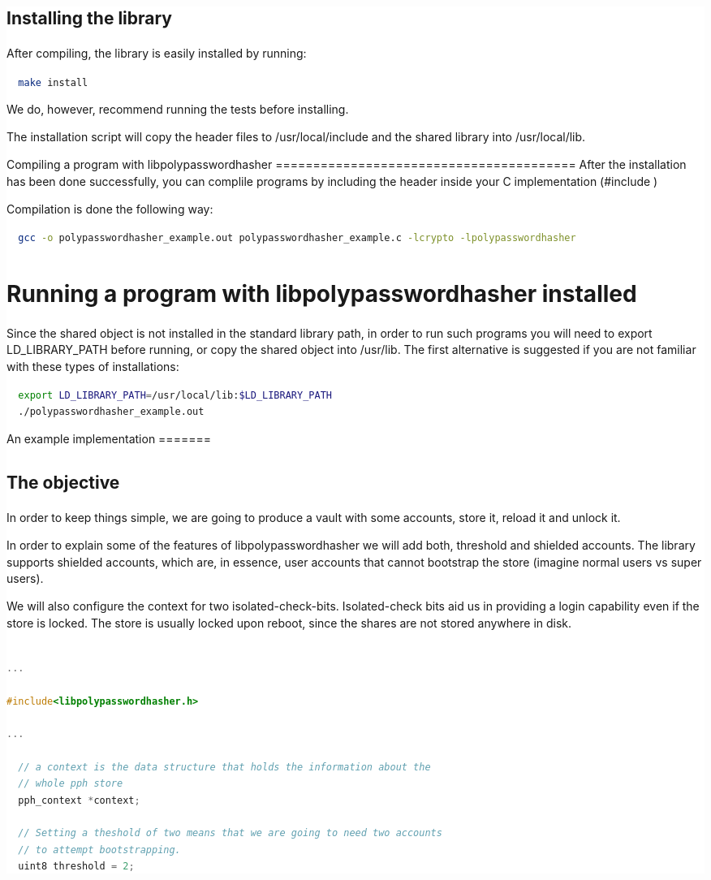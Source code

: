 ## Installing the library
After compiling, the library is easily installed by running:
```Bash
  make install
```
We do, however, recommend running the tests before installing.

The installation script will copy the header files to /usr/local/include and
the shared library into /usr/local/lib.

<a name="compiling">
Compiling a program with libpolypasswordhasher
========================================
After the installation has been done successfully, you can complile programs by
including the header inside your C implementation (#include <libpolypasswordhasher.h>)

Compilation is done the following way:
```bash
  gcc -o polypasswordhasher_example.out polypasswordhasher_example.c -lcrypto -lpolypasswordhasher
```


Running a program with libpolypasswordhasher installed
===============================================
Since the shared object is not installed in the standard library path, in order
to run such programs you will need to export LD_LIBRARY_PATH before running,
or copy the shared object into /usr/lib. The first alternative is suggested if
you are not familiar with these types of installations:

```Bash
  export LD_LIBRARY_PATH=/usr/local/lib:$LD_LIBRARY_PATH
  ./polypasswordhasher_example.out
```

<a name="example">
An example implementation
=======

## The objective
In order to keep things simple, we are going to produce a vault with some
accounts, store it, reload it and unlock it.

In order to explain some of the features of libpolypasswordhasher we will add
both, threshold and shielded accounts. The  library supports
shielded accounts, which are, in essence, user accounts
that cannot bootstrap the store (imagine normal users vs super users).

We will also configure the context for two isolated-check-bits. Isolated-check
bits aid us in providing a login capability even if the store is locked. The
store is usually locked upon reboot, since the shares are not stored anywhere
in disk.

```C

...

#include<libpolypasswordhasher.h>

...

  // a context is the data structure that holds the information about the
  // whole pph store
  pph_context *context;

  // Setting a theshold of two means that we are going to need two accounts
  // to attempt bootstrapping.
  uint8 threshold = 2;

```